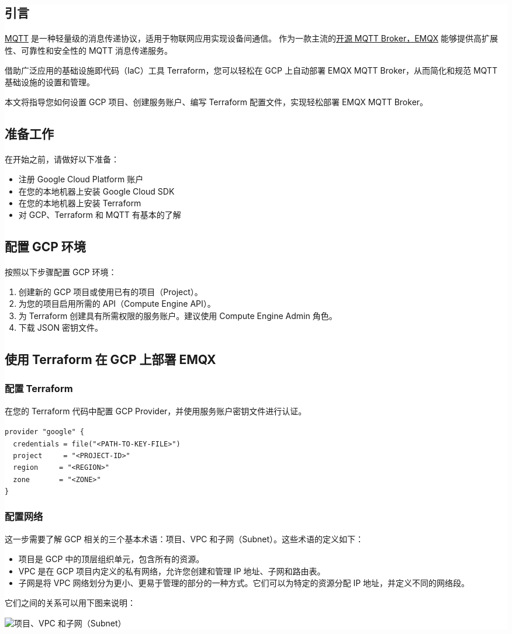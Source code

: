 ## 引言

[MQTT](https://www.emqx.com/zh/blog/the-easiest-guide-to-getting-started-with-mqtt) 是一种轻量级的消息传递协议，适用于物联网应用实现设备间通信。 作为一款主流的[开源 MQTT Broker，EMQX](https://github.com/emqx/emqx) 能够提供高扩展性、可靠性和安全性的 MQTT 消息传递服务。

借助广泛应用的基础设施即代码（IaC）工具 Terraform，您可以轻松在 GCP 上自动部署 EMQX MQTT Broker，从而简化和规范 MQTT 基础设施的设置和管理。

本文将指导您如何设置 GCP 项目、创建服务账户、编写 Terraform 配置文件，实现轻松部署 EMQX MQTT Broker。

## 准备工作

在开始之前，请做好以下准备：

- 注册 Google Cloud Platform 账户
- 在您的本地机器上安装 Google Cloud SDK
- 在您的本地机器上安装 Terraform
- 对 GCP、Terraform 和 MQTT 有基本的了解

## 配置 GCP 环境

按照以下步骤配置 GCP 环境：

1. 创建新的 GCP 项目或使用已有的项目（Project）。
2. 为您的项目启用所需的 API（Compute Engine API）。
3. 为 Terraform 创建具有所需权限的服务账户。建议使用 Compute Engine Admin 角色。
4. 下载 JSON 密钥文件。

## 使用 Terraform 在 GCP 上部署 EMQX

### 配置 Terraform

在您的 Terraform 代码中配置 GCP Provider，并使用服务账户密钥文件进行认证。

```
provider "google" {
  credentials = file("<PATH-TO-KEY-FILE>")
  project     = "<PROJECT-ID>"
  region     = "<REGION>"
  zone       = "<ZONE>"
}
```

### 配置网络

这一步需要了解 GCP 相关的三个基本术语：项目、VPC 和子网（Subnet）。这些术语的定义如下：

- 项目是 GCP 中的顶层组织单元，包含所有的资源。
- VPC 是在 GCP 项目内定义的私有网络，允许您创建和管理 IP 地址、子网和路由表。
- 子网是将 VPC 网络划分为更小、更易于管理的部分的一种方式。它们可以为特定的资源分配 IP 地址，并定义不同的网络段。

它们之间的关系可以用下图来说明：

![项目、VPC 和子网（Subnet）](https://assets.emqx.com/images/8eb84c7861685fdfbdcdc657217a1218.png)
